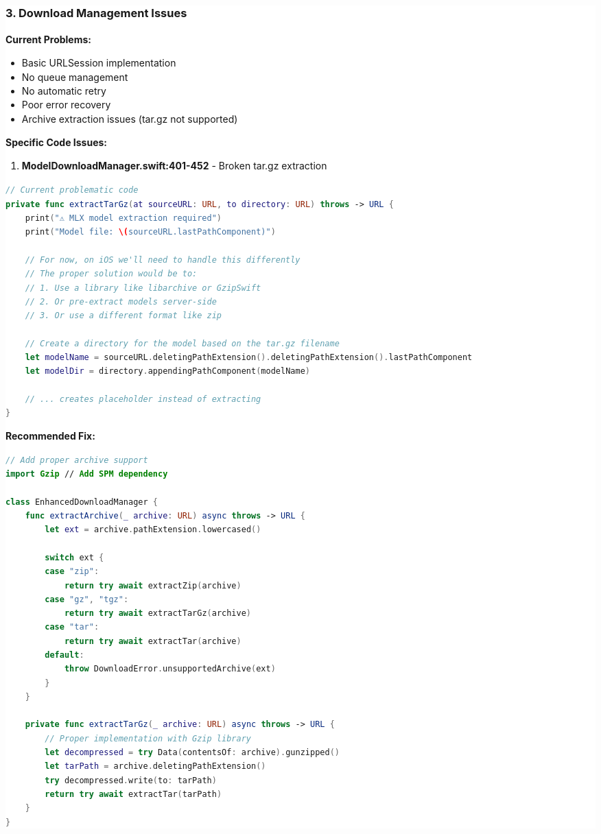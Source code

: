 ### 3. Download Management Issues

**Current Problems:**
- Basic URLSession implementation
- No queue management
- No automatic retry
- Poor error recovery
- Archive extraction issues (tar.gz not supported)

**Specific Code Issues:**

1. **ModelDownloadManager.swift:401-452** - Broken tar.gz extraction
```swift
// Current problematic code
private func extractTarGz(at sourceURL: URL, to directory: URL) throws -> URL {
    print("⚠️ MLX model extraction required")
    print("Model file: \(sourceURL.lastPathComponent)")
    
    // For now, on iOS we'll need to handle this differently
    // The proper solution would be to:
    // 1. Use a library like libarchive or GzipSwift
    // 2. Or pre-extract models server-side
    // 3. Or use a different format like zip
    
    // Create a directory for the model based on the tar.gz filename
    let modelName = sourceURL.deletingPathExtension().deletingPathExtension().lastPathComponent
    let modelDir = directory.appendingPathComponent(modelName)
    
    // ... creates placeholder instead of extracting
}
```

**Recommended Fix:**
```swift
// Add proper archive support
import Gzip // Add SPM dependency

class EnhancedDownloadManager {
    func extractArchive(_ archive: URL) async throws -> URL {
        let ext = archive.pathExtension.lowercased()
        
        switch ext {
        case "zip":
            return try await extractZip(archive)
        case "gz", "tgz":
            return try await extractTarGz(archive)
        case "tar":
            return try await extractTar(archive)
        default:
            throw DownloadError.unsupportedArchive(ext)
        }
    }
    
    private func extractTarGz(_ archive: URL) async throws -> URL {
        // Proper implementation with Gzip library
        let decompressed = try Data(contentsOf: archive).gunzipped()
        let tarPath = archive.deletingPathExtension()
        try decompressed.write(to: tarPath)
        return try await extractTar(tarPath)
    }
}
```
